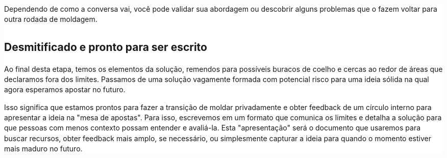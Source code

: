 Dependendo de como a conversa vai, você pode validar sua abordagem ou descobrir alguns problemas que o fazem voltar para outra rodada de moldagem.

## Desmitificado e pronto para ser escrito

Ao final desta etapa, temos os elementos da solução, remendos para possíveis buracos de coelho e cercas ao redor de áreas que declaramos fora dos limites. Passamos de uma solução vagamente formada com potencial risco para uma ideia sólida na qual agora esperamos apostar no futuro.

Isso significa que estamos prontos para fazer a transição de moldar privadamente e obter feedback de um círculo interno para apresentar a ideia na "mesa de apostas". Para isso, escrevemos em um formato que comunica os limites e detalha a solução para que pessoas com menos contexto possam entender e avaliá-la. Esta "apresentação" será o documento que usaremos para buscar recursos, obter feedback mais amplo, se necessário, ou simplesmente capturar a ideia para quando o momento estiver mais maduro no futuro.